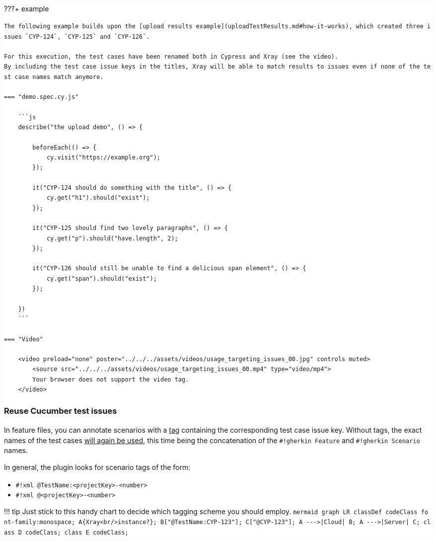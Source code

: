 ???+ example

    The following example builds upon the [upload results example](uploadTestResults.md#how-it-works), which created three issues `CYP-124`, `CYP-125` and `CYP-126`.

    For this execution, the test cases have been renamed both in Cypress and Xray (see the video).
    By including the test case issue keys in the titles, Xray will be able to match results to issues even if none of the test case names match anymore.

    === "demo.spec.cy.js"

        ```js
        describe("the upload demo", () => {

            beforeEach(() => {
                cy.visit("https://example.org");
            });

            it("CYP-124 should do something with the title", () => {
                cy.get("h1").should("exist");
            });

            it("CYP-125 should find two lovely paragraphs", () => {
                cy.get("p").should("have.length", 2);
            });

            it("CYP-126 should still be unable to find a delicious span element", () => {
                cy.get("span").should("exist");
            });

        })
        ```

    === "Video"

        <video preload="none" poster="../../../assets/videos/usage_targeting_issues_00.jpg" controls muted>
            <source src="../../../assets/videos/usage_targeting_issues_00.mp4" type="video/mp4">
            Your browser does not support the video tag.
        </video>

### Reuse Cucumber test issues

In feature files, you can annotate scenarios with a [tag](https://cucumber.io/docs/cucumber/api/?lang=java#tags) containing the corresponding test case issue key.
Without tags, the exact names of the test cases [will again be used](https://docs.getxray.app/display/XRAYCLOUD/Importing+Cucumber+Tests+-+REST), this time being the concatenation of the `#!gherkin Feature` and `#!gherkin Scenario` names.

In general, the plugin looks for scenario tags of the form:

- `#!xml @TestName:<projectKey>-<number>`
- `#!xml @<projectKey>-<number>`

!!! tip
    Just stick to this handy chart to decide which tagging scheme you should employ.
    ```mermaid
    graph LR
        classDef codeClass font-family:monospace;
        A{Xray<br/>instance?};
        B["@TestName:CYP-123"];
        C["@CYP-123"];
        A --->|Cloud| B;
        A --->|Server| C;
        class D codeClass;
        class E codeClass;
    ```
